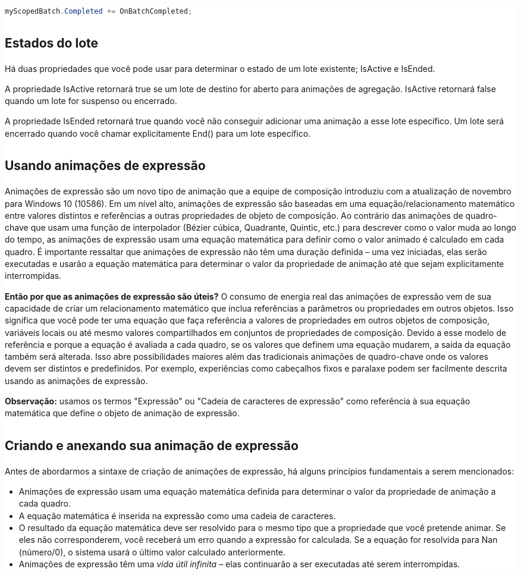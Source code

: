 ```cs
myScopedBatch.Completed += OnBatchCompleted;
``` 

## <a name="batch-states"></a>Estados do lote
Há duas propriedades que você pode usar para determinar o estado de um lote existente; IsActive e IsEnded.  

A propriedade IsActive retornará true se um lote de destino for aberto para animações de agregação. IsActive retornará false quando um lote for suspenso ou encerrado.   

A propriedade IsEnded retornará true quando você não conseguir adicionar uma animação a esse lote específico. Um lote será encerrado quando você chamar explicitamente End() para um lote específico.  
 
## <a name="using-expression-animations"></a>Usando animações de expressão
Animações de expressão são um novo tipo de animação que a equipe de composição introduziu com a atualização de novembro para Windows 10 (10586). Em um nível alto, animações de expressão são baseadas em uma equação/relacionamento matemático entre valores distintos e referências a outras propriedades de objeto de composição. Ao contrário das animações de quadro-chave que usam uma função de interpolador (Bézier cúbica, Quadrante, Quintic, etc.) para descrever como o valor muda ao longo do tempo, as animações de expressão usam uma equação matemática para definir como o valor animado é calculado em cada quadro. É importante ressaltar que animações de expressão não têm uma duração definida – uma vez iniciadas, elas serão executadas e usarão a equação matemática para determinar o valor da propriedade de animação até que sejam explicitamente interrompidas.

**Então por que as animações de expressão são úteis?** O consumo de energia real das animações de expressão vem de sua capacidade de criar um relacionamento matemático que inclua referências a parâmetros ou propriedades em outros objetos. Isso significa que você pode ter uma equação que faça referência a valores de propriedades em outros objetos de composição, variáveis locais ou até mesmo valores compartilhados em conjuntos de propriedades de composição. Devido a esse modelo de referência e porque a equação é avaliada a cada quadro, se os valores que definem uma equação mudarem, a saída da equação também será alterada. Isso abre possibilidades maiores além das tradicionais animações de quadro-chave onde os valores devem ser distintos e predefinidos. Por exemplo, experiências como cabeçalhos fixos e paralaxe podem ser facilmente descrita usando as animações de expressão.

**Observação:** usamos os termos "Expressão" ou "Cadeia de caracteres de expressão" como referência à sua equação matemática que define o objeto de animação de expressão.

## <a name="creating-and-attaching-your-expression-animation"></a>Criando e anexando sua animação de expressão
Antes de abordarmos a sintaxe de criação de animações de expressão, há alguns princípios fundamentais a serem mencionados:  
*   Animações de expressão usam uma equação matemática definida para determinar o valor da propriedade de animação a cada quadro.
*   A equação matemática é inserida na expressão como uma cadeia de caracteres.
*   O resultado da equação matemática deve ser resolvido para o mesmo tipo que a propriedade que você pretende animar. Se eles não corresponderem, você receberá um erro quando a expressão for calculada. Se a equação for resolvida para Nan (número/0), o sistema usará o último valor calculado anteriormente.
*   Animações de expressão têm uma *vida útil infinita* – elas continuarão a ser executadas até serem interrompidas.  
